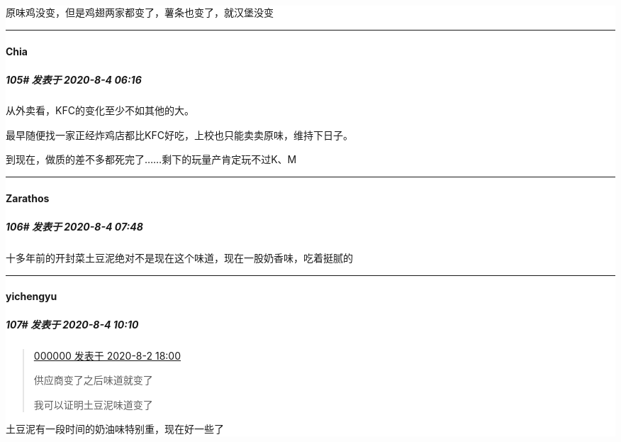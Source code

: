 


原味鸡没变，但是鸡翅两家都变了，薯条也变了，就汉堡没变







*****

####  Chia  
##### 105#       发表于 2020-8-4 06:16




从外卖看，KFC的变化至少不如其他的大。


最早随便找一家正经炸鸡店都比KFC好吃，上校也只能卖卖原味，维持下日子。

到现在，做质的差不多都死完了……剩下的玩量产肯定玩不过K、M







*****

####  Zarathos  
##### 106#       发表于 2020-8-4 07:48




十多年前的开封菜土豆泥绝对不是现在这个味道，现在一股奶香味，吃着挺腻的







*****

####  yichengyu  
##### 107#       发表于 2020-8-4 10:10



<blockquote><a href="httphttps://bbs.saraba1st.com/2b/forum.php?mod=redirect&amp;goto=findpost&amp;pid=48295228&amp;ptid=1952767" target="_blank">000000 发表于 2020-8-2 18:00</a>

供应商变了之后味道就变了


我可以证明土豆泥味道变了</blockquote>
土豆泥有一段时间的奶油味特别重，现在好一些了





                                              
